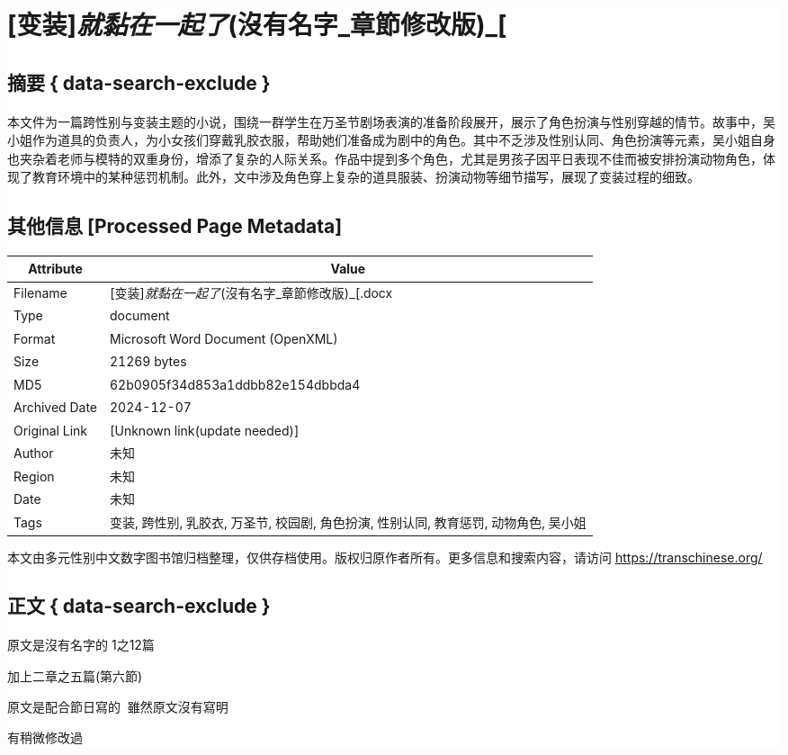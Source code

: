 # [变装]_就黏在一起了_(沒有名字_章節修改版)_[



## 摘要  { data-search-exclude }


本文件为一篇跨性别与变装主题的小说，围绕一群学生在万圣节剧场表演的准备阶段展开，展示了角色扮演与性别穿越的情节。故事中，吴小姐作为道具的负责人，为小女孩们穿戴乳胶衣服，帮助她们准备成为剧中的角色。其中不乏涉及性别认同、角色扮演等元素，吴小姐自身也夹杂着老师与模特的双重身份，增添了复杂的人际关系。作品中提到多个角色，尤其是男孩子因平日表现不佳而被安排扮演动物角色，体现了教育环境中的某种惩罚机制。此外，文中涉及角色穿上复杂的道具服装、扮演动物等细节描写，展现了变装过程的细致。



## 其他信息 [Processed Page Metadata]

| Attribute       | Value                                  |
|-----------------|----------------------------------------|
| Filename        | [变装]_就黏在一起了_(沒有名字_章節修改版)_[.docx                             |
| Type            | document                                 |
| Format          | Microsoft Word Document (OpenXML)                               |
| Size            | 21269 bytes                           |
| MD5             | 62b0905f34d853a1ddbb82e154dbbda4                                  |
| Archived Date   | 2024-12-07                             |
| Original Link   | [Unknown link(update needed)]                         |
| Author          | 未知                               |
| Region          | 未知                               |
| Date            | 未知                                 |
| Tags            | 变装, 跨性别, 乳胶衣, 万圣节, 校园剧, 角色扮演, 性别认同, 教育惩罚, 动物角色, 吴小姐                                 |

本文由多元性别中文数字图书馆归档整理，仅供存档使用。版权归原作者所有。更多信息和搜索内容，请访问 <https://transchinese.org/>


## 正文 { data-search-exclude }


原文是沒有名字的 1之12篇



加上二章之五篇(第六節)



原文是配合節日寫的  雖然原文沒有寫明



有稍微修改過
